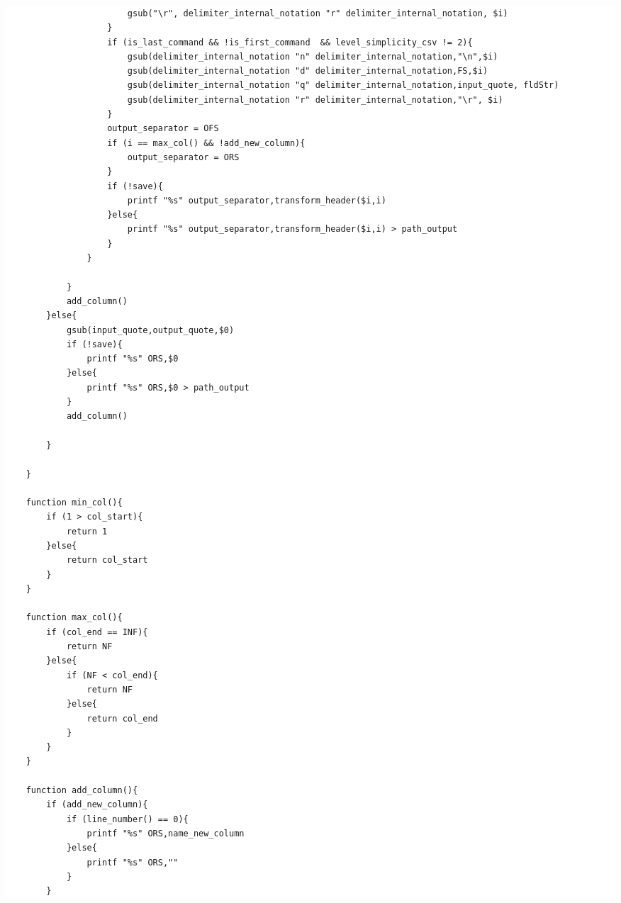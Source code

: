 ```
                        gsub("\r", delimiter_internal_notation "r" delimiter_internal_notation, $i)
                    }
                    if (is_last_command && !is_first_command  && level_simplicity_csv != 2){
                        gsub(delimiter_internal_notation "n" delimiter_internal_notation,"\n",$i)
                        gsub(delimiter_internal_notation "d" delimiter_internal_notation,FS,$i)
                        gsub(delimiter_internal_notation "q" delimiter_internal_notation,input_quote, fldStr)
                        gsub(delimiter_internal_notation "r" delimiter_internal_notation,"\r", $i)
                    }
                    output_separator = OFS
                    if (i == max_col() && !add_new_column){
                        output_separator = ORS
                    }
                    if (!save){
                        printf "%s" output_separator,transform_header($i,i)
                    }else{
                        printf "%s" output_separator,transform_header($i,i) > path_output
                    }
                }

            }
            add_column()
        }else{
            gsub(input_quote,output_quote,$0)
            if (!save){
                printf "%s" ORS,$0
            }else{
                printf "%s" ORS,$0 > path_output
            }
            add_column()

        }

    }

    function min_col(){
        if (1 > col_start){
            return 1
        }else{
            return col_start
        }
    }

    function max_col(){
        if (col_end == INF){
            return NF
        }else{
            if (NF < col_end){
                return NF
            }else{
                return col_end
            }
        }
    }

    function add_column(){
        if (add_new_column){
            if (line_number() == 0){
                printf "%s" ORS,name_new_column
            }else{
                printf "%s" ORS,""
            }
        }
```